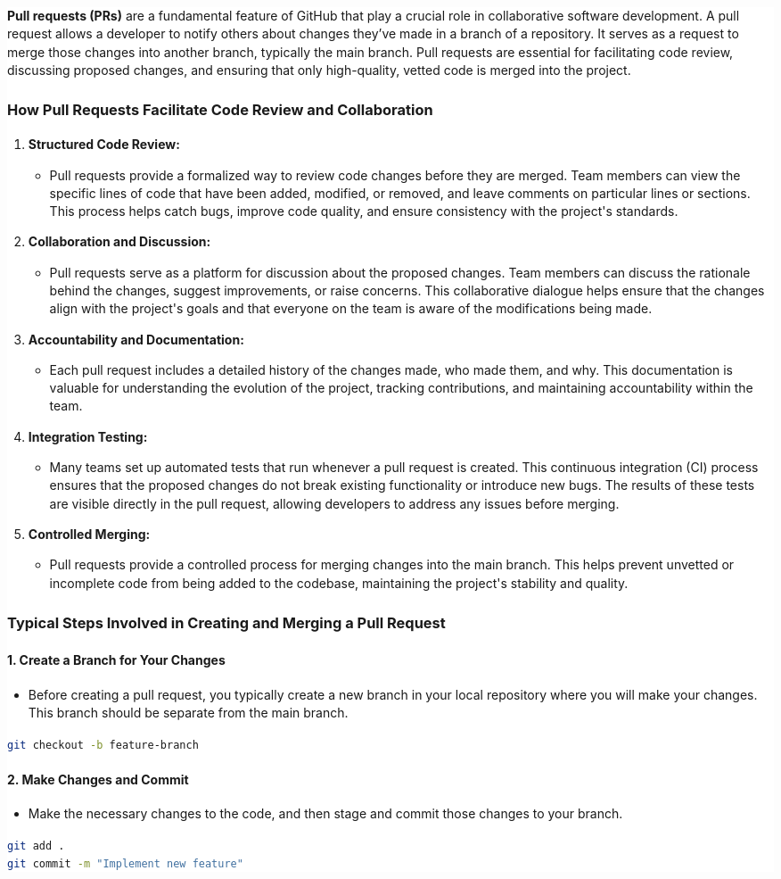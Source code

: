 **Pull requests (PRs)** are a fundamental feature of GitHub that play a crucial role in collaborative software development. A pull request allows a developer to notify others about changes they’ve made in a branch of a repository. It serves as a request to merge those changes into another branch, typically the main branch. Pull requests are essential for facilitating code review, discussing proposed changes, and ensuring that only high-quality, vetted code is merged into the project.

### **How Pull Requests Facilitate Code Review and Collaboration**

1. **Structured Code Review:**
   - Pull requests provide a formalized way to review code changes before they are merged. Team members can view the specific lines of code that have been added, modified, or removed, and leave comments on particular lines or sections. This process helps catch bugs, improve code quality, and ensure consistency with the project's standards.

2. **Collaboration and Discussion:**
   - Pull requests serve as a platform for discussion about the proposed changes. Team members can discuss the rationale behind the changes, suggest improvements, or raise concerns. This collaborative dialogue helps ensure that the changes align with the project's goals and that everyone on the team is aware of the modifications being made.

3. **Accountability and Documentation:**
   - Each pull request includes a detailed history of the changes made, who made them, and why. This documentation is valuable for understanding the evolution of the project, tracking contributions, and maintaining accountability within the team.

4. **Integration Testing:**
   - Many teams set up automated tests that run whenever a pull request is created. This continuous integration (CI) process ensures that the proposed changes do not break existing functionality or introduce new bugs. The results of these tests are visible directly in the pull request, allowing developers to address any issues before merging.

5. **Controlled Merging:**
   - Pull requests provide a controlled process for merging changes into the main branch. This helps prevent unvetted or incomplete code from being added to the codebase, maintaining the project's stability and quality.

### **Typical Steps Involved in Creating and Merging a Pull Request**

#### **1. Create a Branch for Your Changes**

   - Before creating a pull request, you typically create a new branch in your local repository where you will make your changes. This branch should be separate from the main branch.
   ```bash
   git checkout -b feature-branch
   ```

#### **2. Make Changes and Commit**

   - Make the necessary changes to the code, and then stage and commit those changes to your branch.
   ```bash
   git add .
   git commit -m "Implement new feature"
   ```
